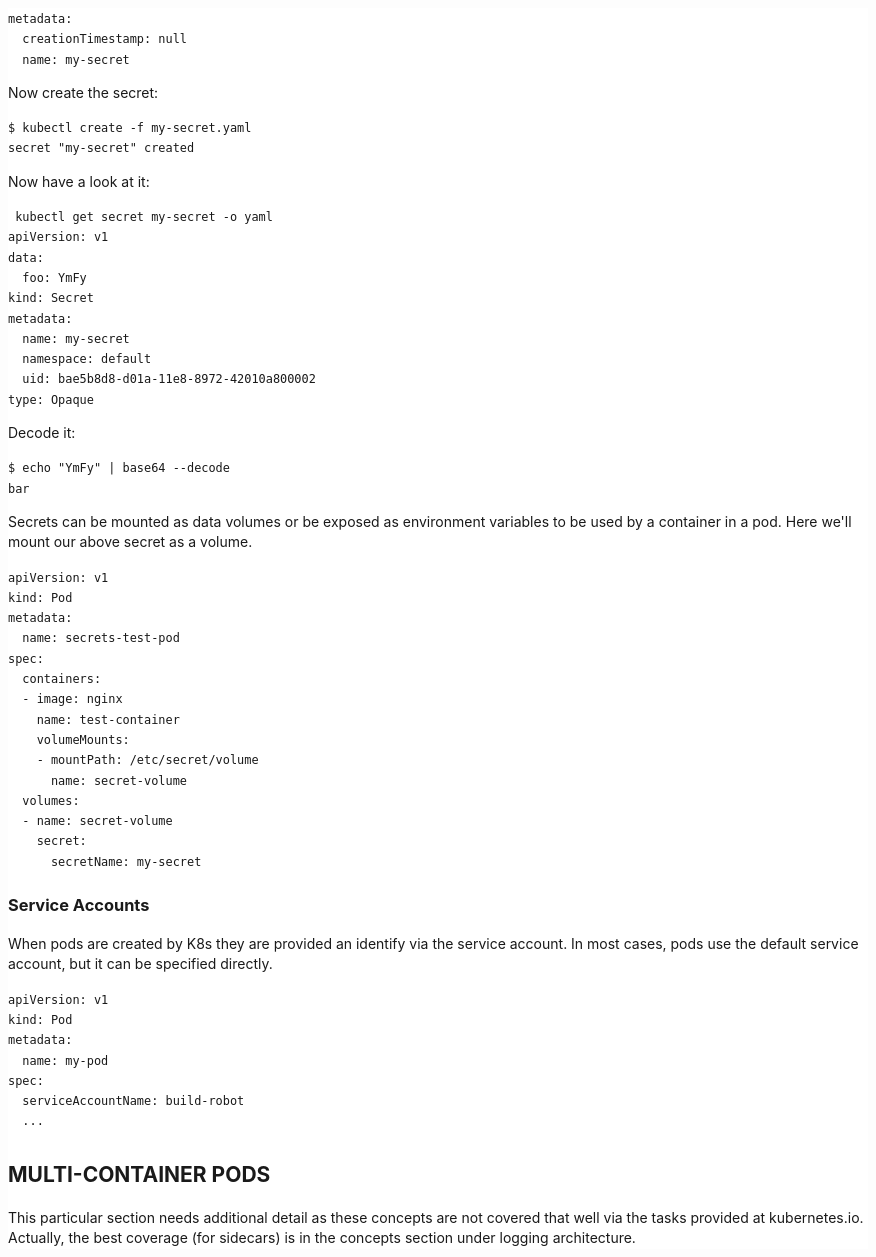 ```
metadata:
  creationTimestamp: null
  name: my-secret
```
Now create the secret:
```
$ kubectl create -f my-secret.yaml
secret "my-secret" created
```
Now have a look at it:
```
 kubectl get secret my-secret -o yaml
apiVersion: v1
data:
  foo: YmFy
kind: Secret
metadata:
  name: my-secret
  namespace: default
  uid: bae5b8d8-d01a-11e8-8972-42010a800002
type: Opaque
```
Decode it:
```
$ echo "YmFy" | base64 --decode
bar
```
Secrets can be mounted as data volumes or be exposed as environment variables to be used by a container in a pod. Here we'll mount our above secret as a volume.
```
apiVersion: v1
kind: Pod
metadata:
  name: secrets-test-pod
spec:
  containers:
  - image: nginx
    name: test-container
    volumeMounts:
    - mountPath: /etc/secret/volume
      name: secret-volume
  volumes:
  - name: secret-volume
    secret:
      secretName: my-secret
```
### Service Accounts
When pods are created by K8s they are provided an identify via the service account. In most cases, pods use the default service account, but it can be specified directly.
```
apiVersion: v1
kind: Pod
metadata:
  name: my-pod
spec:
  serviceAccountName: build-robot
  ...
```
## MULTI-CONTAINER PODS
This particular section needs additional detail as these concepts are not covered that well via the tasks provided at kubernetes.io. Actually, the best coverage (for sidecars) is in the concepts section under logging architecture.
